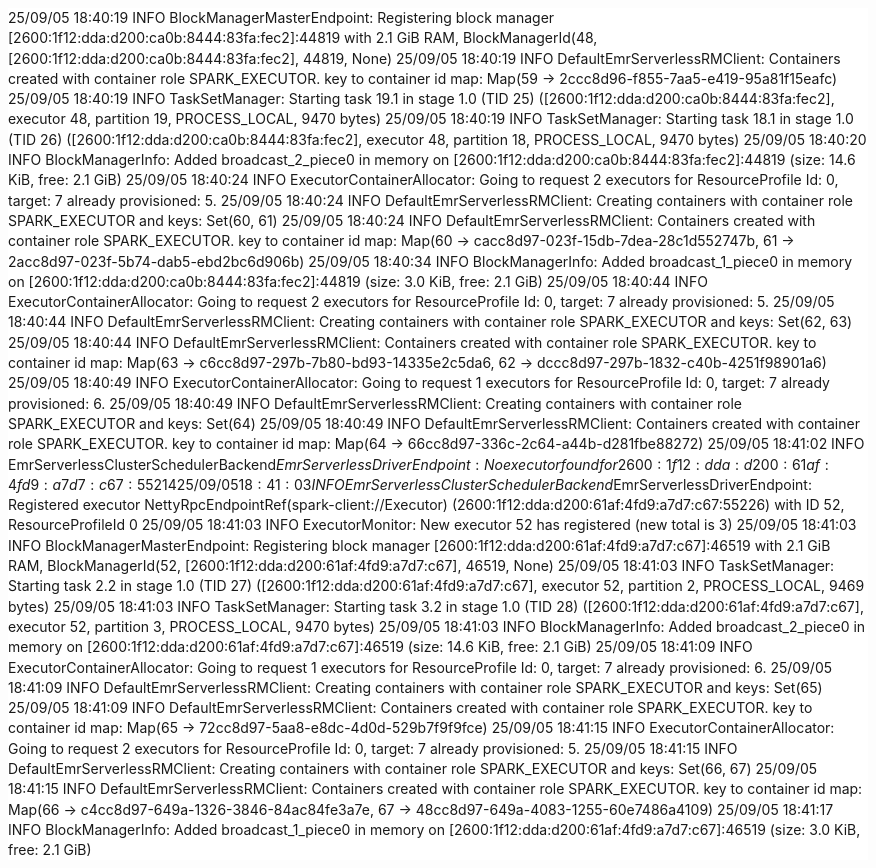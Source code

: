 25/09/05 18:40:19 INFO BlockManagerMasterEndpoint: Registering block manager [2600:1f12:dda:d200:ca0b:8444:83fa:fec2]:44819 with 2.1 GiB RAM, BlockManagerId(48, [2600:1f12:dda:d200:ca0b:8444:83fa:fec2], 44819, None)
25/09/05 18:40:19 INFO DefaultEmrServerlessRMClient: Containers created with container role SPARK_EXECUTOR. key to container id map: Map(59 -> 2ccc8d96-f855-7aa5-e419-95a81f15eafc)
25/09/05 18:40:19 INFO TaskSetManager: Starting task 19.1 in stage 1.0 (TID 25) ([2600:1f12:dda:d200:ca0b:8444:83fa:fec2], executor 48, partition 19, PROCESS_LOCAL, 9470 bytes) 
25/09/05 18:40:19 INFO TaskSetManager: Starting task 18.1 in stage 1.0 (TID 26) ([2600:1f12:dda:d200:ca0b:8444:83fa:fec2], executor 48, partition 18, PROCESS_LOCAL, 9470 bytes) 
25/09/05 18:40:20 INFO BlockManagerInfo: Added broadcast_2_piece0 in memory on [2600:1f12:dda:d200:ca0b:8444:83fa:fec2]:44819 (size: 14.6 KiB, free: 2.1 GiB)
25/09/05 18:40:24 INFO ExecutorContainerAllocator: Going to request 2 executors for ResourceProfile Id: 0, target: 7 already provisioned: 5.
25/09/05 18:40:24 INFO DefaultEmrServerlessRMClient: Creating containers with container role SPARK_EXECUTOR and keys: Set(60, 61)
25/09/05 18:40:24 INFO DefaultEmrServerlessRMClient: Containers created with container role SPARK_EXECUTOR. key to container id map: Map(60 -> cacc8d97-023f-15db-7dea-28c1d552747b, 61 -> 2acc8d97-023f-5b74-dab5-ebd2bc6d906b)
25/09/05 18:40:34 INFO BlockManagerInfo: Added broadcast_1_piece0 in memory on [2600:1f12:dda:d200:ca0b:8444:83fa:fec2]:44819 (size: 3.0 KiB, free: 2.1 GiB)
25/09/05 18:40:44 INFO ExecutorContainerAllocator: Going to request 2 executors for ResourceProfile Id: 0, target: 7 already provisioned: 5.
25/09/05 18:40:44 INFO DefaultEmrServerlessRMClient: Creating containers with container role SPARK_EXECUTOR and keys: Set(62, 63)
25/09/05 18:40:44 INFO DefaultEmrServerlessRMClient: Containers created with container role SPARK_EXECUTOR. key to container id map: Map(63 -> c6cc8d97-297b-7b80-bd93-14335e2c5da6, 62 -> dccc8d97-297b-1832-c40b-4251f98901a6)
25/09/05 18:40:49 INFO ExecutorContainerAllocator: Going to request 1 executors for ResourceProfile Id: 0, target: 7 already provisioned: 6.
25/09/05 18:40:49 INFO DefaultEmrServerlessRMClient: Creating containers with container role SPARK_EXECUTOR and keys: Set(64)
25/09/05 18:40:49 INFO DefaultEmrServerlessRMClient: Containers created with container role SPARK_EXECUTOR. key to container id map: Map(64 -> 66cc8d97-336c-2c64-a44b-d281fbe88272)
25/09/05 18:41:02 INFO EmrServerlessClusterSchedulerBackend$EmrServerlessDriverEndpoint: No executor found for 2600:1f12:dda:d200:61af:4fd9:a7d7:c67:55214
25/09/05 18:41:03 INFO EmrServerlessClusterSchedulerBackend$EmrServerlessDriverEndpoint: Registered executor NettyRpcEndpointRef(spark-client://Executor) (2600:1f12:dda:d200:61af:4fd9:a7d7:c67:55226) with ID 52,  ResourceProfileId 0
25/09/05 18:41:03 INFO ExecutorMonitor: New executor 52 has registered (new total is 3)
25/09/05 18:41:03 INFO BlockManagerMasterEndpoint: Registering block manager [2600:1f12:dda:d200:61af:4fd9:a7d7:c67]:46519 with 2.1 GiB RAM, BlockManagerId(52, [2600:1f12:dda:d200:61af:4fd9:a7d7:c67], 46519, None)
25/09/05 18:41:03 INFO TaskSetManager: Starting task 2.2 in stage 1.0 (TID 27) ([2600:1f12:dda:d200:61af:4fd9:a7d7:c67], executor 52, partition 2, PROCESS_LOCAL, 9469 bytes) 
25/09/05 18:41:03 INFO TaskSetManager: Starting task 3.2 in stage 1.0 (TID 28) ([2600:1f12:dda:d200:61af:4fd9:a7d7:c67], executor 52, partition 3, PROCESS_LOCAL, 9470 bytes) 
25/09/05 18:41:03 INFO BlockManagerInfo: Added broadcast_2_piece0 in memory on [2600:1f12:dda:d200:61af:4fd9:a7d7:c67]:46519 (size: 14.6 KiB, free: 2.1 GiB)
25/09/05 18:41:09 INFO ExecutorContainerAllocator: Going to request 1 executors for ResourceProfile Id: 0, target: 7 already provisioned: 6.
25/09/05 18:41:09 INFO DefaultEmrServerlessRMClient: Creating containers with container role SPARK_EXECUTOR and keys: Set(65)
25/09/05 18:41:09 INFO DefaultEmrServerlessRMClient: Containers created with container role SPARK_EXECUTOR. key to container id map: Map(65 -> 72cc8d97-5aa8-e8dc-4d0d-529b7f9f9fce)
25/09/05 18:41:15 INFO ExecutorContainerAllocator: Going to request 2 executors for ResourceProfile Id: 0, target: 7 already provisioned: 5.
25/09/05 18:41:15 INFO DefaultEmrServerlessRMClient: Creating containers with container role SPARK_EXECUTOR and keys: Set(66, 67)
25/09/05 18:41:15 INFO DefaultEmrServerlessRMClient: Containers created with container role SPARK_EXECUTOR. key to container id map: Map(66 -> c4cc8d97-649a-1326-3846-84ac84fe3a7e, 67 -> 48cc8d97-649a-4083-1255-60e7486a4109)
25/09/05 18:41:17 INFO BlockManagerInfo: Added broadcast_1_piece0 in memory on [2600:1f12:dda:d200:61af:4fd9:a7d7:c67]:46519 (size: 3.0 KiB, free: 2.1 GiB)